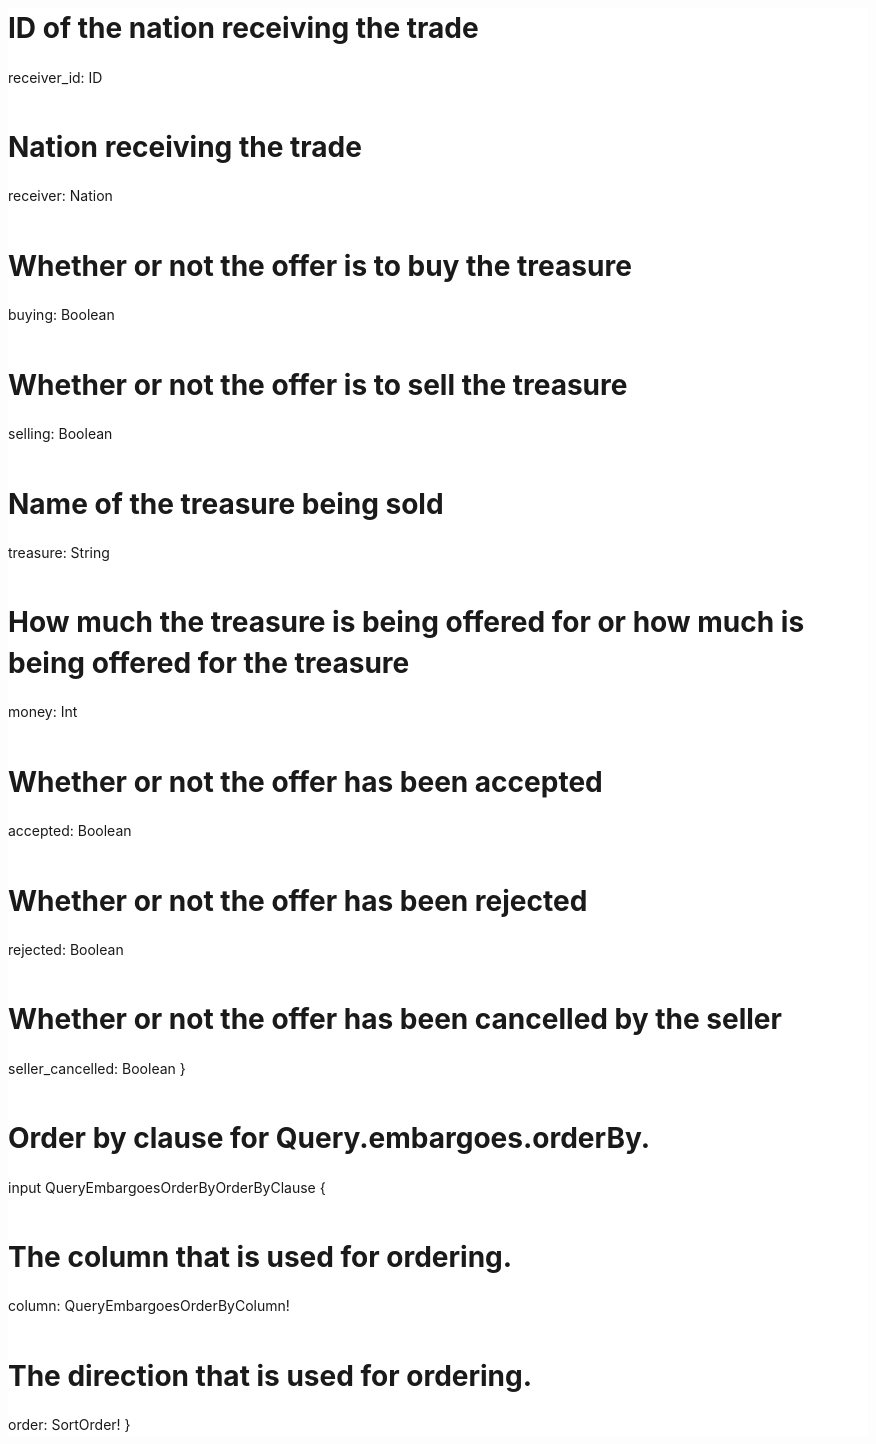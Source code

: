   # ID of the nation receiving the trade
  receiver_id: ID

  # Nation receiving the trade
  receiver: Nation

  # Whether or not the offer is to buy the treasure
  buying: Boolean

  # Whether or not the offer is to sell the treasure
  selling: Boolean

  # Name of the treasure being sold
  treasure: String

  # How much the treasure is being offered for or how much is being offered for the treasure
  money: Int

  # Whether or not the offer has been accepted
  accepted: Boolean

  # Whether or not the offer has been rejected
  rejected: Boolean

  # Whether or not the offer has been cancelled by the seller
  seller_cancelled: Boolean
}

# Order by clause for Query.embargoes.orderBy.
input QueryEmbargoesOrderByOrderByClause {
  # The column that is used for ordering.
  column: QueryEmbargoesOrderByColumn!

  # The direction that is used for ordering.
  order: SortOrder!
}
